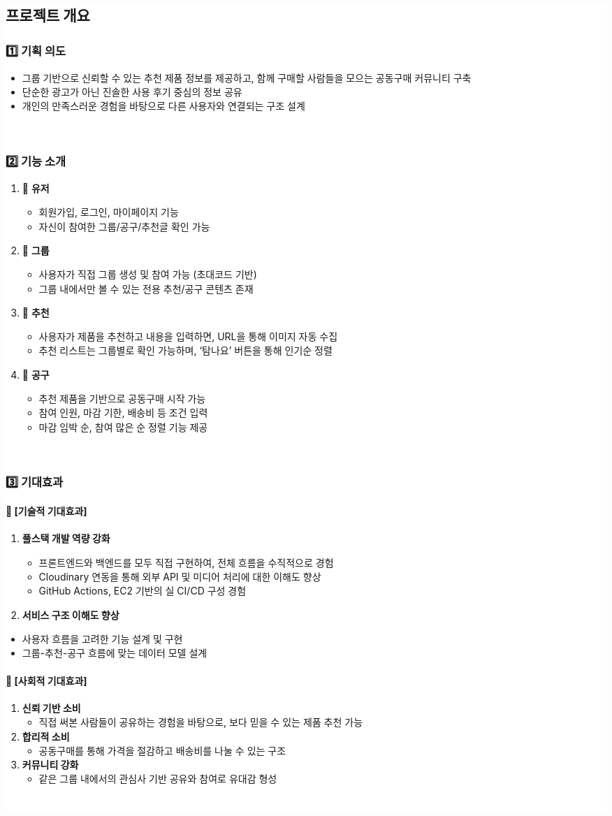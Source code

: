
## 프로젝트 개요

### 1️⃣ 기획 의도
- 그룹 기반으로 신뢰할 수 있는 추천 제품 정보를 제공하고, 함께 구매할 사람들을 모으는 공동구매 커뮤니티 구축
- 단순한 광고가 아닌 진솔한 사용 후기 중심의 정보 공유
- 개인의 만족스러운 경험을 바탕으로 다른 사용자와 연결되는 구조 설계

<br/>

### 2️⃣ 기능 소개
1. 👤 **유저**
   - 회원가입, 로그인, 마이페이지 기능
   - 자신이 참여한 그룹/공구/추천글 확인 가능

2. 👥 **그룹**
   - 사용자가 직접 그룹 생성 및 참여 가능 (초대코드 기반)
   - 그룹 내에서만 볼 수 있는 전용 추천/공구 콘텐츠 존재

3. 📝 **추천**
   - 사용자가 제품을 추천하고 내용을 입력하면, URL을 통해 이미지 자동 수집
   - 추천 리스트는 그룹별로 확인 가능하며, ‘탐나요’ 버튼을 통해 인기순 정렬

4. 🛒 **공구**
   - 추천 제품을 기반으로 공동구매 시작 가능
   - 참여 인원, 마감 기한, 배송비 등 조건 입력
   - 마감 임박 순, 참여 많은 순 정렬 기능 제공


<br/>

### 3️⃣ 기대효과
#### 📱 [기술적 기대효과]
1. **풀스택 개발 역량 강화**
   - 프론트엔드와 백엔드를 모두 직접 구현하여, 전체 흐름을 수직적으로 경험
   - Cloudinary 연동을 통해 외부 API 및 미디어 처리에 대한 이해도 향상
   - GitHub Actions, EC2 기반의 실 CI/CD 구성 경험

2. **서비스 구조 이해도 향상**
  - 사용자 흐름을 고려한 기능 설계 및 구현
  - 그룹-추천-공구 흐름에 맞는 데이터 모델 설계


#### 🧩 [사회적 기대효과]
1. **신뢰 기반 소비**
   - 직접 써본 사람들이 공유하는 경험을 바탕으로, 보다 믿을 수 있는 제품 추천 가능
2. **합리적 소비**
   - 공동구매를 통해 가격을 절감하고 배송비를 나눌 수 있는 구조
3. **커뮤니티 강화**
   - 같은 그룹 내에서의 관심사 기반 공유와 참여로 유대감 형성

<br/>

